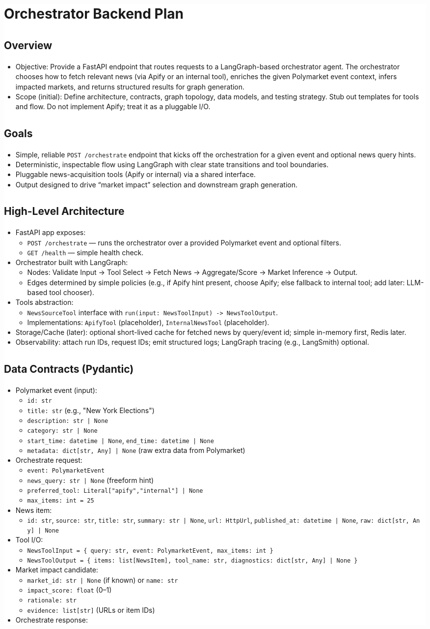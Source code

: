 # Orchestrator Backend Plan

## Overview
- Objective: Provide a FastAPI endpoint that routes requests to a LangGraph-based orchestrator agent. The orchestrator chooses how to fetch relevant news (via Apify or an internal tool), enriches the given Polymarket event context, infers impacted markets, and returns structured results for graph generation.
- Scope (initial): Define architecture, contracts, graph topology, data models, and testing strategy. Stub out templates for tools and flow. Do not implement Apify; treat it as a pluggable I/O.

## Goals
- Simple, reliable `POST /orchestrate` endpoint that kicks off the orchestration for a given event and optional news query hints.
- Deterministic, inspectable flow using LangGraph with clear state transitions and tool boundaries.
- Pluggable news-acquisition tools (Apify or internal) via a shared interface.
- Output designed to drive “market impact” selection and downstream graph generation.

## High-Level Architecture
- FastAPI app exposes:
  - `POST /orchestrate` — runs the orchestrator over a provided Polymarket event and optional filters.
  - `GET /health` — simple health check.
- Orchestrator built with LangGraph:
  - Nodes: Validate Input → Tool Select → Fetch News → Aggregate/Score → Market Inference → Output.
  - Edges determined by simple policies (e.g., if Apify hint present, choose Apify; else fallback to internal tool; add later: LLM-based tool chooser).
- Tools abstraction:
  - `NewsSourceTool` interface with `run(input: NewsToolInput) -> NewsToolOutput`.
  - Implementations: `ApifyTool` (placeholder), `InternalNewsTool` (placeholder).
- Storage/Cache (later): optional short-lived cache for fetched news by query/event id; simple in-memory first, Redis later.
- Observability: attach run IDs, request IDs; emit structured logs; LangGraph tracing (e.g., LangSmith) optional.

## Data Contracts (Pydantic)
- Polymarket event (input):
  - `id: str`
  - `title: str` (e.g., "New York Elections")
  - `description: str | None`
  - `category: str | None`
  - `start_time: datetime | None`, `end_time: datetime | None`
  - `metadata: dict[str, Any] | None` (raw extra data from Polymarket)
- Orchestrate request:
  - `event: PolymarketEvent`
  - `news_query: str | None` (freeform hint)
  - `preferred_tool: Literal["apify","internal"] | None`
  - `max_items: int = 25`
- News item:
  - `id: str`, `source: str`, `title: str`, `summary: str | None`, `url: HttpUrl`, `published_at: datetime | None`, `raw: dict[str, Any] | None`
- Tool I/O:
  - `NewsToolInput = { query: str, event: PolymarketEvent, max_items: int }`
  - `NewsToolOutput = { items: list[NewsItem], tool_name: str, diagnostics: dict[str, Any] | None }`
- Market impact candidate:
  - `market_id: str | None` (if known) or `name: str`
  - `impact_score: float` (0–1)
  - `rationale: str`
  - `evidence: list[str]` (URLs or item IDs)
- Orchestrate response: